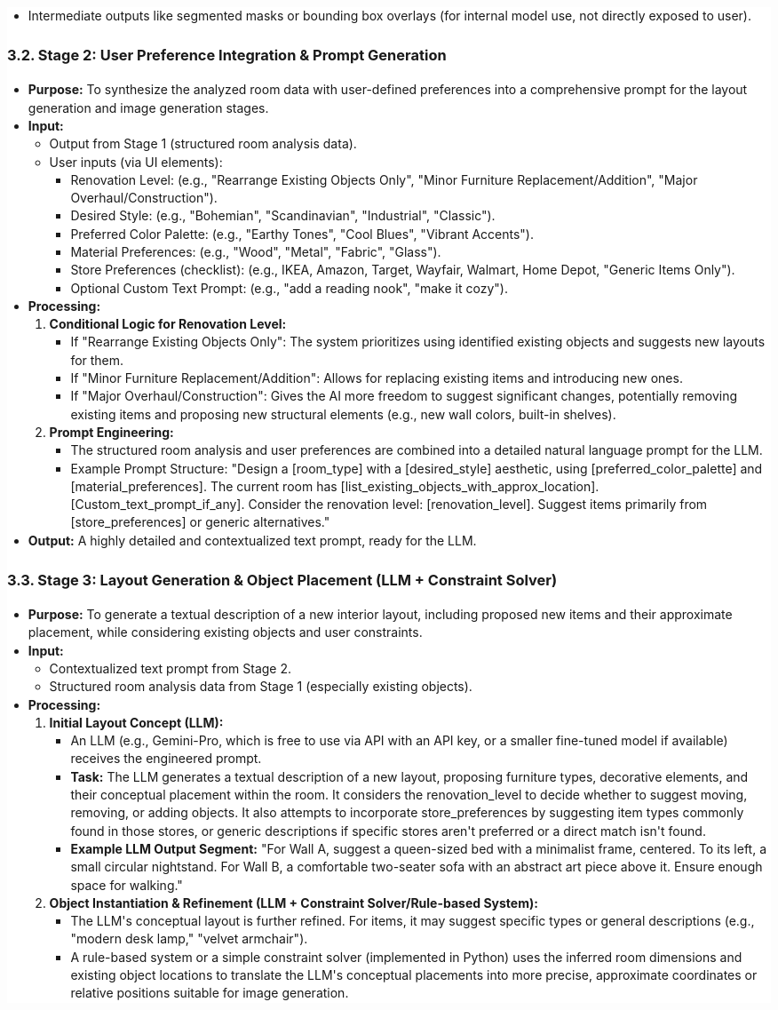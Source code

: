   * Intermediate outputs like segmented masks or bounding box overlays (for internal model use, not directly exposed to user).

### **3.2. Stage 2: User Preference Integration & Prompt Generation**

* **Purpose:** To synthesize the analyzed room data with user-defined preferences into a comprehensive prompt for the layout generation and image generation stages.  
* **Input:**  
  * Output from Stage 1 (structured room analysis data).  
  * User inputs (via UI elements):  
    * Renovation Level: (e.g., "Rearrange Existing Objects Only", "Minor Furniture Replacement/Addition", "Major Overhaul/Construction").  
    * Desired Style: (e.g., "Bohemian", "Scandinavian", "Industrial", "Classic").  
    * Preferred Color Palette: (e.g., "Earthy Tones", "Cool Blues", "Vibrant Accents").  
    * Material Preferences: (e.g., "Wood", "Metal", "Fabric", "Glass").  
    * Store Preferences (checklist): (e.g., IKEA, Amazon, Target, Wayfair, Walmart, Home Depot, "Generic Items Only").  
    * Optional Custom Text Prompt: (e.g., "add a reading nook", "make it cozy").  
* **Processing:**  
  1. **Conditional Logic for Renovation Level:**  
     * If "Rearrange Existing Objects Only": The system prioritizes using identified existing objects and suggests new layouts for them.  
     * If "Minor Furniture Replacement/Addition": Allows for replacing existing items and introducing new ones.  
     * If "Major Overhaul/Construction": Gives the AI more freedom to suggest significant changes, potentially removing existing items and proposing new structural elements (e.g., new wall colors, built-in shelves).  
  2. **Prompt Engineering:**  
     * The structured room analysis and user preferences are combined into a detailed natural language prompt for the LLM.  
     * Example Prompt Structure: "Design a \[room\_type\] with a \[desired\_style\] aesthetic, using \[preferred\_color\_palette\] and \[material\_preferences\]. The current room has \[list\_existing\_objects\_with\_approx\_location\]. \[Custom\_text\_prompt\_if\_any\]. Consider the renovation level: \[renovation\_level\]. Suggest items primarily from \[store\_preferences\] or generic alternatives."  
* **Output:** A highly detailed and contextualized text prompt, ready for the LLM.

### **3.3. Stage 3: Layout Generation & Object Placement (LLM \+ Constraint Solver)**

* **Purpose:** To generate a textual description of a new interior layout, including proposed new items and their approximate placement, while considering existing objects and user constraints.  
* **Input:**  
  * Contextualized text prompt from Stage 2\.  
  * Structured room analysis data from Stage 1 (especially existing objects).  
* **Processing:**  
  1. **Initial Layout Concept (LLM):**  
     * An LLM (e.g., Gemini-Pro, which is free to use via API with an API key, or a smaller fine-tuned model if available) receives the engineered prompt.  
     * **Task:** The LLM generates a textual description of a new layout, proposing furniture types, decorative elements, and their conceptual placement within the room. It considers the renovation\_level to decide whether to suggest moving, removing, or adding objects. It also attempts to incorporate store\_preferences by suggesting item types commonly found in those stores, or generic descriptions if specific stores aren't preferred or a direct match isn't found.  
     * **Example LLM Output Segment:** "For Wall A, suggest a queen-sized bed with a minimalist frame, centered. To its left, a small circular nightstand. For Wall B, a comfortable two-seater sofa with an abstract art piece above it. Ensure enough space for walking."  
  2. **Object Instantiation & Refinement (LLM \+ Constraint Solver/Rule-based System):**  
     * The LLM's conceptual layout is further refined. For items, it may suggest specific types or general descriptions (e.g., "modern desk lamp," "velvet armchair").  
     * A rule-based system or a simple constraint solver (implemented in Python) uses the inferred room dimensions and existing object locations to translate the LLM's conceptual placements into more precise, approximate coordinates or relative positions suitable for image generation.  